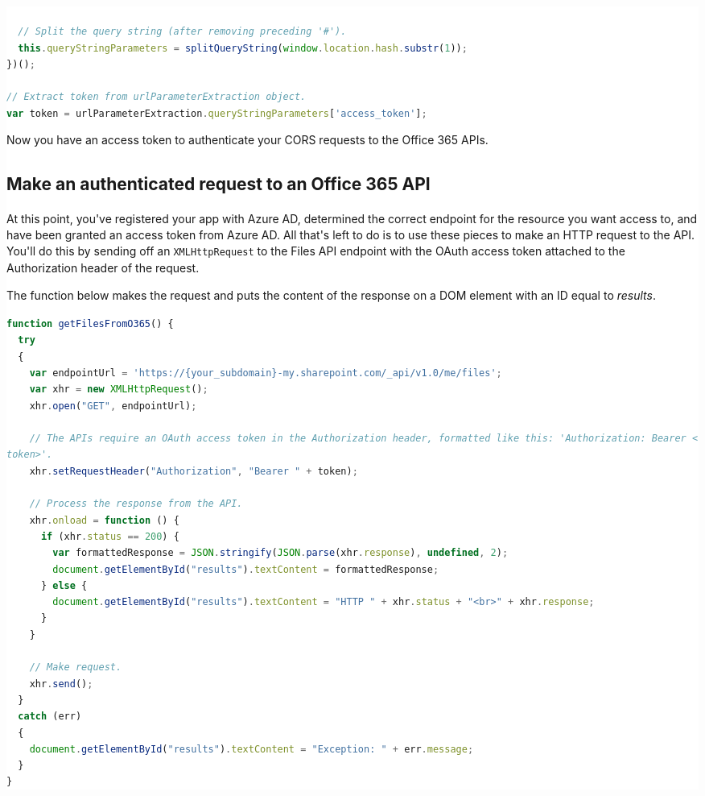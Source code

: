 ```javascript
  
  // Split the query string (after removing preceding '#'). 
  this.queryStringParameters = splitQueryString(window.location.hash.substr(1)); 
})(); 

// Extract token from urlParameterExtraction object.
var token = urlParameterExtraction.queryStringParameters['access_token']; 
```

Now you have an access token to authenticate your CORS requests to the Office 365 APIs. 

## Make an authenticated request to an Office 365 API

At this point, you've registered your app with Azure AD, determined the correct endpoint for the resource you want access to, and have been granted an access token from Azure AD. All that's left to do is to use these pieces to make an HTTP request to the API. You'll do this by sending off an ```XMLHttpRequest``` to the Files API endpoint with the OAuth access token attached to the Authorization header of the request. 

The function below makes the request and puts the content of the response on a DOM element with an ID equal to *results*. 

```javascript
function getFilesFromO365() { 
  try 
  { 
    var endpointUrl = 'https://{your_subdomain}-my.sharepoint.com/_api/v1.0/me/files'; 
    var xhr = new XMLHttpRequest(); 
    xhr.open("GET", endpointUrl); 

    // The APIs require an OAuth access token in the Authorization header, formatted like this: 'Authorization: Bearer <token>'. 
    xhr.setRequestHeader("Authorization", "Bearer " + token); 

    // Process the response from the API.  
    xhr.onload = function () { 
      if (xhr.status == 200) { 
        var formattedResponse = JSON.stringify(JSON.parse(xhr.response), undefined, 2);
        document.getElementById("results").textContent = formattedResponse; 
      } else { 
        document.getElementById("results").textContent = "HTTP " + xhr.status + "<br>" + xhr.response; 
      } 
    } 

    // Make request.
    xhr.send(); 
  } 
  catch (err) 
  {  
    document.getElementById("results").textContent = "Exception: " + err.message; 
  } 
}  
```
